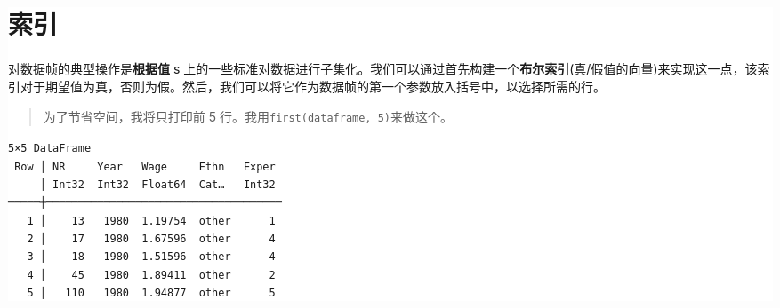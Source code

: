 # 索引

对数据帧的典型操作是**根据值** s 上的一些标准对数据进行子集化。我们可以通过首先构建一个**布尔索引**(真/假值的向量)来实现这一点，该索引对于期望值为真，否则为假。然后，我们可以将它作为数据帧的第一个参数放入括号中，以选择所需的行。

> 为了节省空间，我将只打印前 5 行。我用`first(dataframe, 5)`来做这个。

```
5×5 DataFrame
 Row │ NR     Year   Wage     Ethn   Exper
     │ Int32  Int32  Float64  Cat…   Int32
─────┼─────────────────────────────────────
   1 │    13   1980  1.19754  other      1
   2 │    17   1980  1.67596  other      4
   3 │    18   1980  1.51596  other      4
   4 │    45   1980  1.89411  other      2
   5 │   110   1980  1.94877  other      5
```
